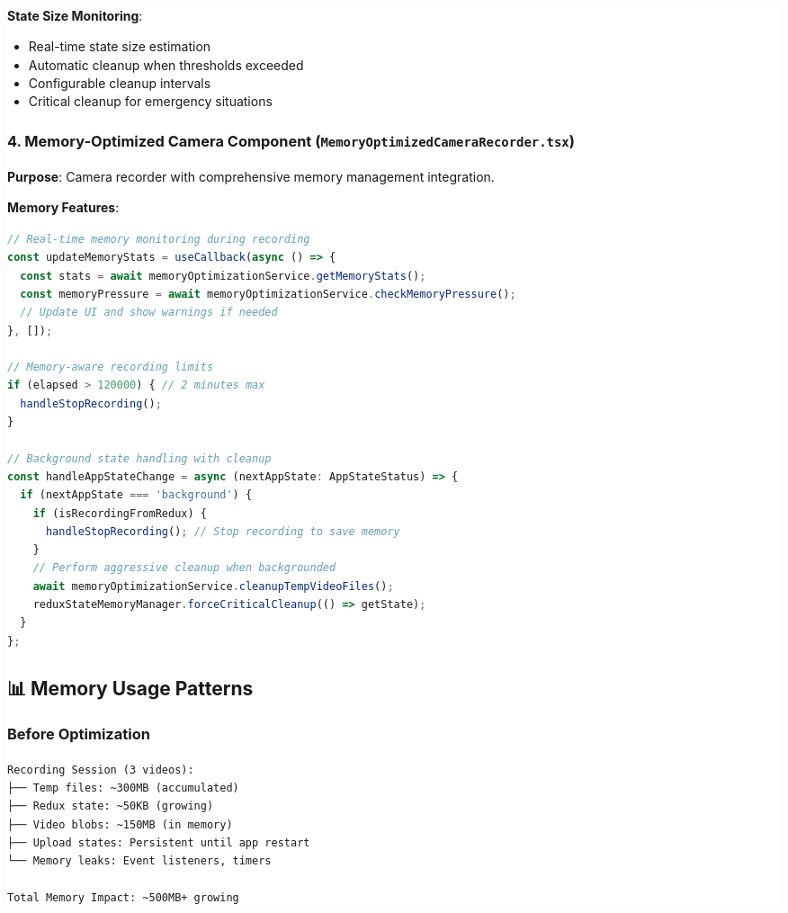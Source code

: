 **State Size Monitoring**:
- Real-time state size estimation
- Automatic cleanup when thresholds exceeded
- Configurable cleanup intervals
- Critical cleanup for emergency situations

### 4. Memory-Optimized Camera Component (`MemoryOptimizedCameraRecorder.tsx`)

**Purpose**: Camera recorder with comprehensive memory management integration.

**Memory Features**:
```typescript
// Real-time memory monitoring during recording
const updateMemoryStats = useCallback(async () => {
  const stats = await memoryOptimizationService.getMemoryStats();
  const memoryPressure = await memoryOptimizationService.checkMemoryPressure();
  // Update UI and show warnings if needed
}, []);

// Memory-aware recording limits
if (elapsed > 120000) { // 2 minutes max
  handleStopRecording();
}

// Background state handling with cleanup
const handleAppStateChange = async (nextAppState: AppStateStatus) => {
  if (nextAppState === 'background') {
    if (isRecordingFromRedux) {
      handleStopRecording(); // Stop recording to save memory
    }
    // Perform aggressive cleanup when backgrounded
    await memoryOptimizationService.cleanupTempVideoFiles();
    reduxStateMemoryManager.forceCriticalCleanup(() => getState);
  }
};
```

## 📊 Memory Usage Patterns

### Before Optimization
```
Recording Session (3 videos):
├── Temp files: ~300MB (accumulated)
├── Redux state: ~50KB (growing)
├── Video blobs: ~150MB (in memory)
├── Upload states: Persistent until app restart
└── Memory leaks: Event listeners, timers

Total Memory Impact: ~500MB+ growing
```
